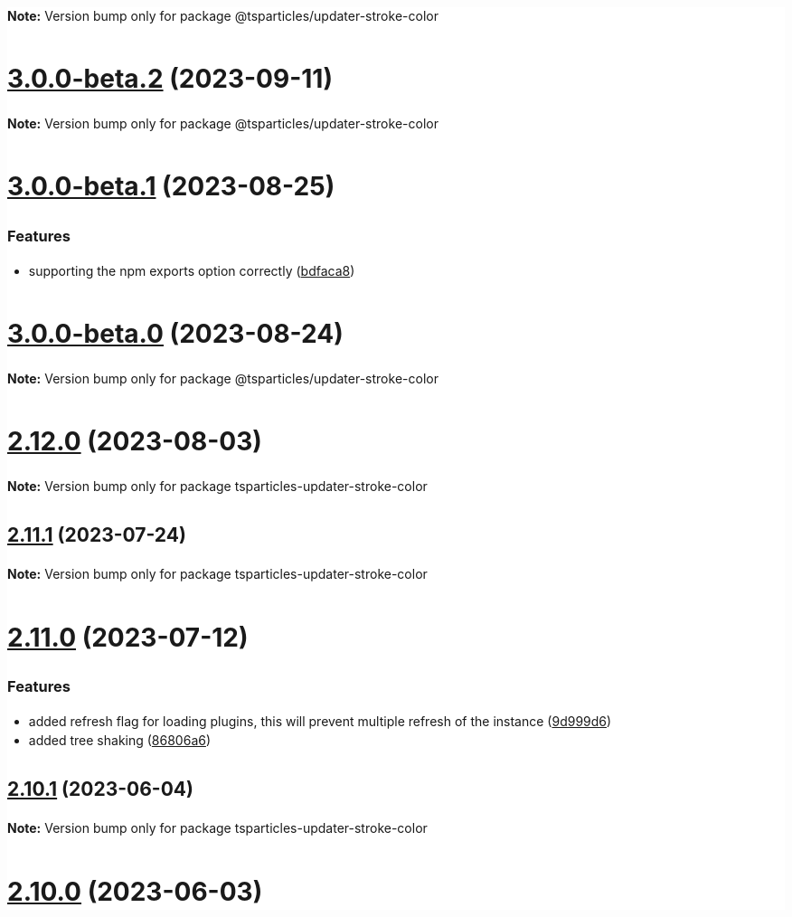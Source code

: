 **Note:** Version bump only for package @tsparticles/updater-stroke-color

# [3.0.0-beta.2](https://github.com/tsparticles/tsparticles/compare/v3.0.0-beta.1...v3.0.0-beta.2) (2023-09-11)

**Note:** Version bump only for package @tsparticles/updater-stroke-color

# [3.0.0-beta.1](https://github.com/tsparticles/tsparticles/compare/v3.0.0-beta.0...v3.0.0-beta.1) (2023-08-25)

### Features

-   supporting the npm exports option correctly ([bdfaca8](https://github.com/tsparticles/tsparticles/commit/bdfaca8077b8a3a4b1f482cc2ae5766914dcfaf7))

# [3.0.0-beta.0](https://github.com/tsparticles/tsparticles/compare/v2.12.0...v3.0.0-beta.0) (2023-08-24)

**Note:** Version bump only for package @tsparticles/updater-stroke-color

# [2.12.0](https://github.com/tsparticles/tsparticles/compare/v2.11.1...v2.12.0) (2023-08-03)

**Note:** Version bump only for package tsparticles-updater-stroke-color

## [2.11.1](https://github.com/tsparticles/tsparticles/compare/v2.11.0...v2.11.1) (2023-07-24)

**Note:** Version bump only for package tsparticles-updater-stroke-color

# [2.11.0](https://github.com/tsparticles/tsparticles/compare/v2.10.1...v2.11.0) (2023-07-12)

### Features

-   added refresh flag for loading plugins, this will prevent multiple refresh of the instance ([9d999d6](https://github.com/tsparticles/tsparticles/commit/9d999d6fa2f0c0a45a551aab45b467a8f3b682c5))
-   added tree shaking ([86806a6](https://github.com/tsparticles/tsparticles/commit/86806a6054d89b050567599daab20da3b643b788))

## [2.10.1](https://github.com/tsparticles/tsparticles/compare/v2.10.0...v2.10.1) (2023-06-04)

**Note:** Version bump only for package tsparticles-updater-stroke-color

# [2.10.0](https://github.com/tsparticles/tsparticles/compare/v2.0.0-alpha.0...v2.10.0) (2023-06-03)
